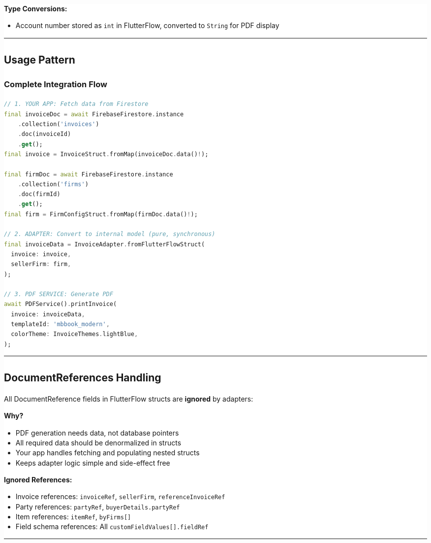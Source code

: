 **Type Conversions:**
- Account number stored as `int` in FlutterFlow, converted to `String` for PDF display

---

## Usage Pattern

### Complete Integration Flow

```dart
// 1. YOUR APP: Fetch data from Firestore
final invoiceDoc = await FirebaseFirestore.instance
    .collection('invoices')
    .doc(invoiceId)
    .get();
final invoice = InvoiceStruct.fromMap(invoiceDoc.data()!);

final firmDoc = await FirebaseFirestore.instance
    .collection('firms')
    .doc(firmId)
    .get();
final firm = FirmConfigStruct.fromMap(firmDoc.data()!);

// 2. ADAPTER: Convert to internal model (pure, synchronous)
final invoiceData = InvoiceAdapter.fromFlutterFlowStruct(
  invoice: invoice,
  sellerFirm: firm,
);

// 3. PDF SERVICE: Generate PDF
await PDFService().printInvoice(
  invoice: invoiceData,
  templateId: 'mbbook_modern',
  colorTheme: InvoiceThemes.lightBlue,
);
```

---

## DocumentReferences Handling

All DocumentReference fields in FlutterFlow structs are **ignored** by adapters:

**Why?**
- PDF generation needs data, not database pointers
- All required data should be denormalized in structs
- Your app handles fetching and populating nested structs
- Keeps adapter logic simple and side-effect free

**Ignored References:**
- Invoice references: `invoiceRef`, `sellerFirm`, `referenceInvoiceRef`
- Party references: `partyRef`, `buyerDetails.partyRef`
- Item references: `itemRef`, `byFirms[]`
- Field schema references: All `customFieldValues[].fieldRef`

---